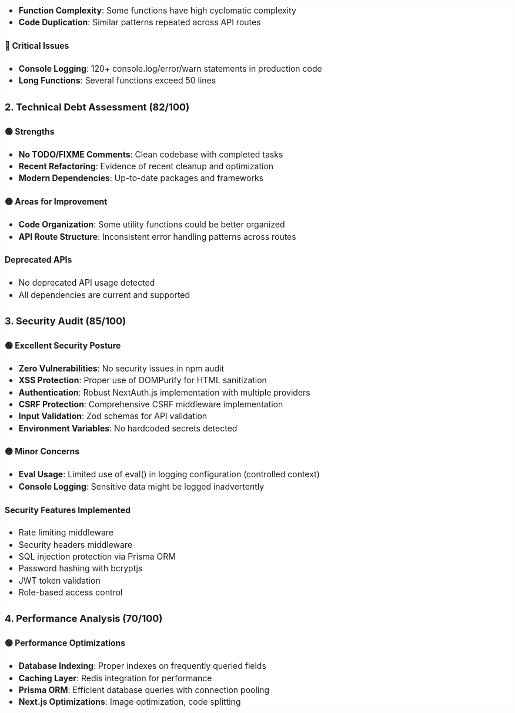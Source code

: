 - **Function Complexity**: Some functions have high cyclomatic complexity
- **Code Duplication**: Similar patterns repeated across API routes

#### 🔴 Critical Issues
- **Console Logging**: 120+ console.log/error/warn statements in production code
- **Long Functions**: Several functions exceed 50 lines

### 2. Technical Debt Assessment (82/100)

#### 🟢 Strengths
- **No TODO/FIXME Comments**: Clean codebase with completed tasks
- **Recent Refactoring**: Evidence of recent cleanup and optimization
- **Modern Dependencies**: Up-to-date packages and frameworks

#### 🟡 Areas for Improvement
- **Code Organization**: Some utility functions could be better organized
- **API Route Structure**: Inconsistent error handling patterns across routes

#### Deprecated APIs
- No deprecated API usage detected
- All dependencies are current and supported

### 3. Security Audit (85/100)

#### 🟢 Excellent Security Posture
- **Zero Vulnerabilities**: No security issues in npm audit
- **XSS Protection**: Proper use of DOMPurify for HTML sanitization
- **Authentication**: Robust NextAuth.js implementation with multiple providers
- **CSRF Protection**: Comprehensive CSRF middleware implementation
- **Input Validation**: Zod schemas for API validation
- **Environment Variables**: No hardcoded secrets detected

#### 🟡 Minor Concerns
- **Eval Usage**: Limited use of eval() in logging configuration (controlled context)
- **Console Logging**: Sensitive data might be logged inadvertently

#### Security Features Implemented
- Rate limiting middleware
- Security headers middleware  
- SQL injection protection via Prisma ORM
- Password hashing with bcryptjs
- JWT token validation
- Role-based access control

### 4. Performance Analysis (70/100)

#### 🟢 Performance Optimizations
- **Database Indexing**: Proper indexes on frequently queried fields
- **Caching Layer**: Redis integration for performance
- **Prisma ORM**: Efficient database queries with connection pooling
- **Next.js Optimizations**: Image optimization, code splitting
